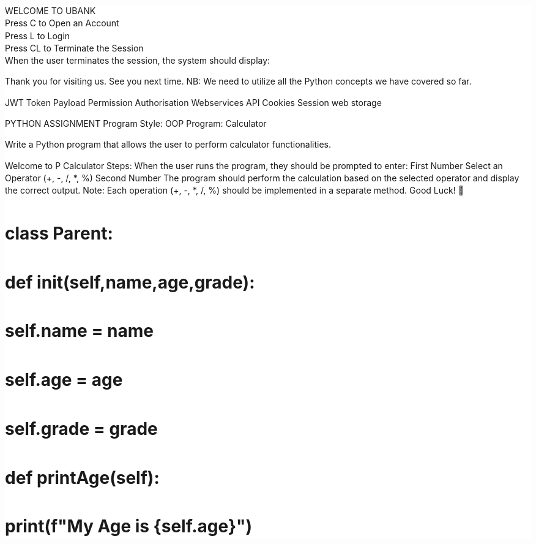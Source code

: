 WELCOME TO UBANK  
Press C to Open an Account  
Press L to Login  
Press CL to Terminate the Session  
When the user terminates the session, the system should display:

Thank you for visiting us. See you next time.
NB: We need to utilize all the Python concepts we have covered so far.


JWT
Token
Payload
Permission
Authorisation
Webservices
API 
Cookies 
Session 
web storage 

PYTHON ASSIGNMENT
Program Style: OOP
Program: Calculator

Write a Python program that allows the user to perform calculator functionalities.

Welcome to P Calculator
Steps:
When the user runs the program, they should be prompted to enter:
First Number
Select an Operator (+, -, /, *, %)
Second Number
The program should perform the calculation based on the selected operator and display the correct output.
Note:
Each operation (+, -, *, /, %) should be implemented in a separate method.
Good Luck! 🚀


# class Parent:
#     def __init__(self,name,age,grade):
#         self.name = name
#         self.age = age
#         self.grade = grade
        
#     def printAge(self):
#         print(f"My Age is {self.age}")
    